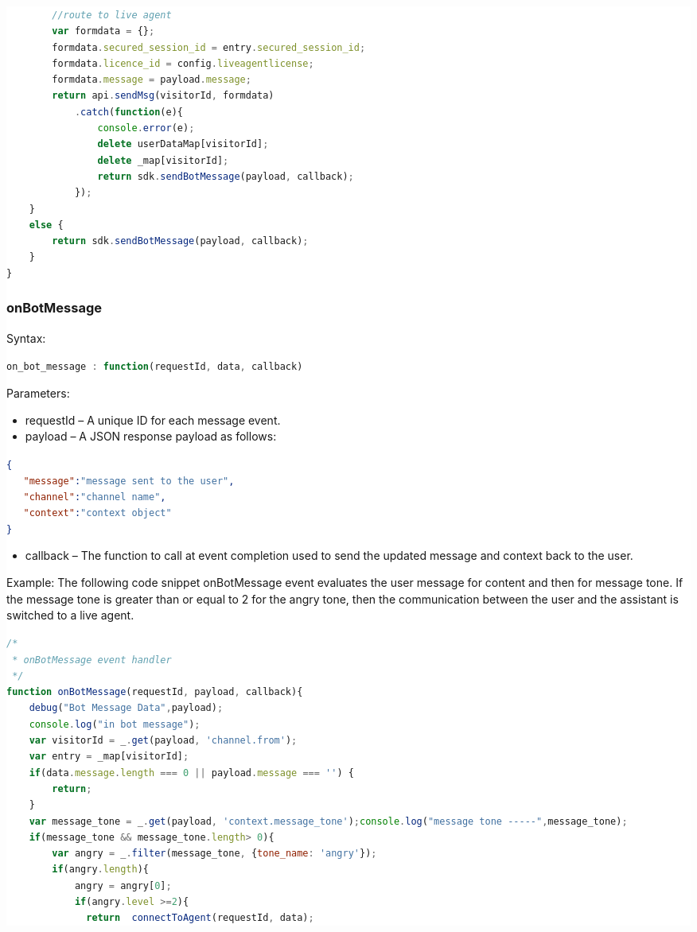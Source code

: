 ```javascript
        //route to live agent
        var formdata = {};
        formdata.secured_session_id = entry.secured_session_id;
        formdata.licence_id = config.liveagentlicense;
        formdata.message = payload.message;
        return api.sendMsg(visitorId, formdata)
            .catch(function(e){
                console.error(e);
                delete userDataMap[visitorId];
                delete _map[visitorId];
                return sdk.sendBotMessage(payload, callback);
            });
    }
    else {
        return sdk.sendBotMessage(payload, callback);
    }
}
```

### onBotMessage

Syntax:

```javascript
on_bot_message : function(requestId, data, callback)
```

Parameters:

* requestId – A unique ID for each message event.
* payload – A JSON response payload as follows:

```json
{
   "message":"message sent to the user",
   "channel":"channel name",
   "context":"context object"
}
```

* callback – The function to call at event completion used to send the updated message and context back to the user.

Example: The following code snippet onBotMessage event evaluates the user message for content and then for message tone. If the message tone is greater than or equal to 2 for the angry tone, then the communication between the user and the assistant is switched to a live agent.

```javascript
/*
 * onBotMessage event handler
 */
function onBotMessage(requestId, payload, callback){
    debug("Bot Message Data",payload);
    console.log("in bot message");
    var visitorId = _.get(payload, 'channel.from');
    var entry = _map[visitorId];
    if(data.message.length === 0 || payload.message === '') {
        return;
    }
    var message_tone = _.get(payload, 'context.message_tone');console.log("message tone -----",message_tone);
    if(message_tone && message_tone.length> 0){
        var angry = _.filter(message_tone, {tone_name: 'angry'});
        if(angry.length){
            angry = angry[0];
            if(angry.level >=2){
              return  connectToAgent(requestId, data);
```